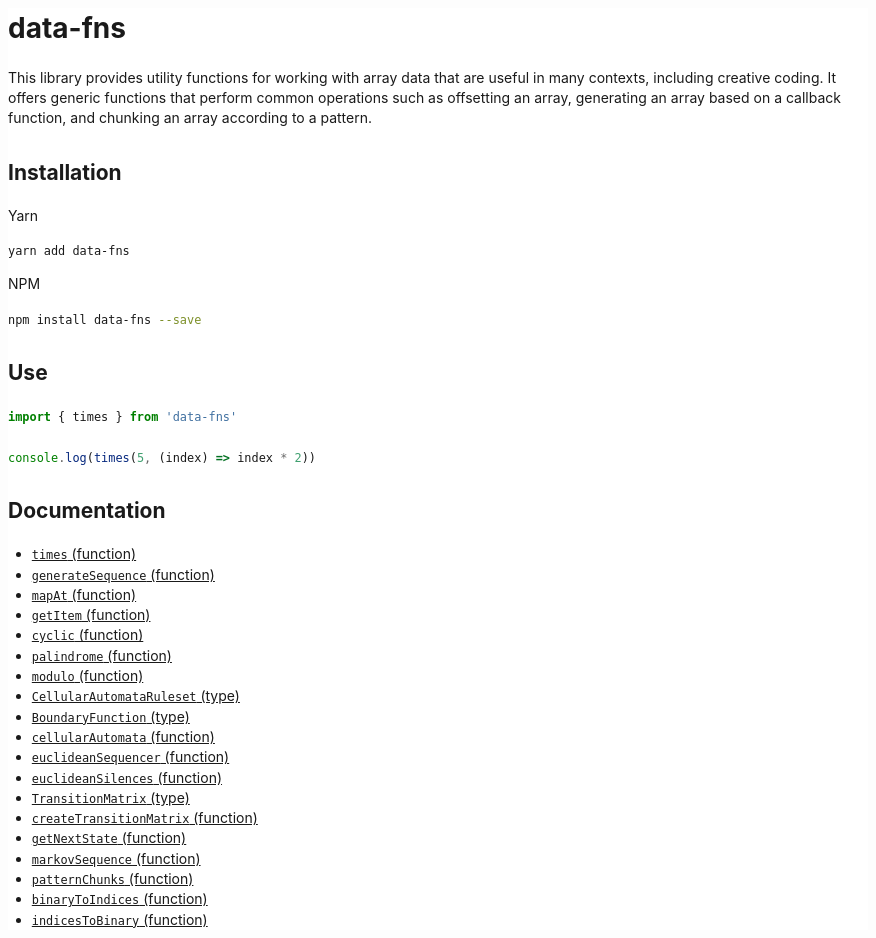 
# data-fns



This library provides utility functions for working with array data that are useful in many contexts, including creative coding. It offers generic functions that perform common operations such as offsetting an array, generating an array based on a callback function, and chunking an array according to a pattern.


  
## Installation  
Yarn  
```bash  
yarn add data-fns  
```  
NPM  
```bash  
npm install data-fns --save  
```  





## Use

```typescript
import { times } from 'data-fns'

console.log(times(5, (index) => index * 2))
```

## Documentation



- [`times` (function)](#times-function)
- [`generateSequence` (function)](#generatesequence-function)
- [`mapAt` (function)](#mapat-function)
- [`getItem` (function)](#getitem-function)
- [`cyclic` (function)](#cyclic-function)
- [`palindrome` (function)](#palindrome-function)
- [`modulo` (function)](#modulo-function)
- [`CellularAutomataRuleset` (type)](#cellularautomataruleset-type)
- [`BoundaryFunction` (type)](#boundaryfunction-type)
- [`cellularAutomata` (function)](#cellularautomata-function)
- [`euclideanSequencer` (function)](#euclideansequencer-function)
- [`euclideanSilences` (function)](#euclideansilences-function)
- [`TransitionMatrix` (type)](#transitionmatrix-type)
- [`createTransitionMatrix` (function)](#createtransitionmatrix-function)
- [`getNextState` (function)](#getnextstate-function)
- [`markovSequence` (function)](#markovsequence-function)
- [`patternChunks` (function)](#patternchunks-function)
- [`binaryToIndices` (function)](#binarytoindices-function)
- [`indicesToBinary` (function)](#indicestobinary-function)
